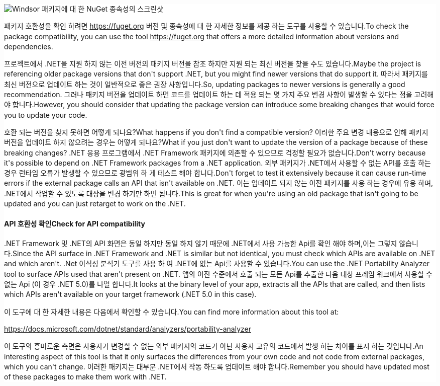 ![Windsor 패키지에 대 한 NuGet 종속성의 스크린샷](./media/example-migration-core/nuget-dependencies.png)

<span data-ttu-id="1fe4c-130">패키지 호환성을 확인 하려면 <https://fuget.org> 버전 및 종속성에 대 한 자세한 정보를 제공 하는 도구를 사용할 수 있습니다.</span><span class="sxs-lookup"><span data-stu-id="1fe4c-130">To check the package compatibility, you can use the tool <https://fuget.org> that offers a more detailed information about versions and dependencies.</span></span>

<span data-ttu-id="1fe4c-131">프로젝트에서 .NET을 지원 하지 않는 이전 버전의 패키지 버전을 참조 하지만 지원 되는 최신 버전을 찾을 수도 있습니다.</span><span class="sxs-lookup"><span data-stu-id="1fe4c-131">Maybe the project is referencing older package versions that don't support .NET, but you might find newer versions that do support it.</span></span> <span data-ttu-id="1fe4c-132">따라서 패키지를 최신 버전으로 업데이트 하는 것이 일반적으로 좋은 권장 사항입니다.</span><span class="sxs-lookup"><span data-stu-id="1fe4c-132">So, updating packages to newer versions is generally a good recommendation.</span></span> <span data-ttu-id="1fe4c-133">그러나 패키지 버전을 업데이트 하면 코드를 업데이트 하는 데 적용 되는 몇 가지 주요 변경 사항이 발생할 수 있다는 점을 고려해 야 합니다.</span><span class="sxs-lookup"><span data-stu-id="1fe4c-133">However, you should consider that updating the package version can introduce some breaking changes that would force you to update your code.</span></span>

<span data-ttu-id="1fe4c-134">호환 되는 버전을 찾지 못하면 어떻게 되나요?</span><span class="sxs-lookup"><span data-stu-id="1fe4c-134">What happens if you don't find a compatible version?</span></span> <span data-ttu-id="1fe4c-135">이러한 주요 변경 내용으로 인해 패키지 버전을 업데이트 하지 않으려는 경우는 어떻게 되나요?</span><span class="sxs-lookup"><span data-stu-id="1fe4c-135">What if you just don't want to update the version of a package because of these breaking changes?</span></span> <span data-ttu-id="1fe4c-136">.NET 응용 프로그램에서 .NET Framework 패키지에 의존할 수 있으므로 걱정할 필요가 없습니다.</span><span class="sxs-lookup"><span data-stu-id="1fe4c-136">Don't worry because it's possible to depend on .NET Framework packages from a .NET application.</span></span> <span data-ttu-id="1fe4c-137">외부 패키지가 .NET에서 사용할 수 없는 API를 호출 하는 경우 런타임 오류가 발생할 수 있으므로 광범위 하 게 테스트 해야 합니다.</span><span class="sxs-lookup"><span data-stu-id="1fe4c-137">Don't forget to test it extensively because it can cause run-time errors if the external package calls an API that isn't available on .NET.</span></span> <span data-ttu-id="1fe4c-138">이는 업데이트 되지 않는 이전 패키지를 사용 하는 경우에 유용 하며, .NET에서 작업할 수 있도록 대상을 변경 하기만 하면 됩니다.</span><span class="sxs-lookup"><span data-stu-id="1fe4c-138">This is great for when you're using an old package that isn't going to be updated and you can just retarget to work on the .NET.</span></span>

#### <a name="check-for-api-compatibility"></a><span data-ttu-id="1fe4c-139">API 호환성 확인</span><span class="sxs-lookup"><span data-stu-id="1fe4c-139">Check for API compatibility</span></span>

<span data-ttu-id="1fe4c-140">.NET Framework 및 .NET의 API 화면은 동일 하지만 동일 하지 않기 때문에 .NET에서 사용 가능한 Api를 확인 해야 하며,이는 그렇지 않습니다.</span><span class="sxs-lookup"><span data-stu-id="1fe4c-140">Since the API surface in .NET Framework and .NET is similar but not identical, you must check which APIs are available on .NET and which aren't.</span></span> <span data-ttu-id="1fe4c-141">.Net 이식성 분석기 도구를 사용 하 여 .NET에 없는 Api를 사용할 수 있습니다.</span><span class="sxs-lookup"><span data-stu-id="1fe4c-141">You can use the .NET Portability Analyzer tool to surface APIs used that aren't present on .NET.</span></span> <span data-ttu-id="1fe4c-142">앱의 이진 수준에서 호출 되는 모든 Api를 추출한 다음 대상 프레임 워크에서 사용할 수 없는 Api (이 경우 .NET 5.0)를 나열 합니다.</span><span class="sxs-lookup"><span data-stu-id="1fe4c-142">It looks at the binary level of your app, extracts all the APIs that are called, and then lists which APIs aren't available on your target framework (.NET 5.0 in this case).</span></span>

<span data-ttu-id="1fe4c-143">이 도구에 대 한 자세한 내용은 다음에서 확인할 수 있습니다.</span><span class="sxs-lookup"><span data-stu-id="1fe4c-143">You can find more information about this tool at:</span></span>

<https://docs.microsoft.com/dotnet/standard/analyzers/portability-analyzer>

<span data-ttu-id="1fe4c-144">이 도구의 흥미로운 측면은 사용자가 변경할 수 없는 외부 패키지의 코드가 아닌 사용자 고유의 코드에서 발생 하는 차이를 표시 하는 것입니다.</span><span class="sxs-lookup"><span data-stu-id="1fe4c-144">An interesting aspect of this tool is that it only surfaces the differences from your own code and not code from external packages, which you can't change.</span></span> <span data-ttu-id="1fe4c-145">이러한 패키지는 대부분 .NET에서 작동 하도록 업데이트 해야 합니다.</span><span class="sxs-lookup"><span data-stu-id="1fe4c-145">Remember you should have updated most of these packages to make them work with .NET.</span></span>
